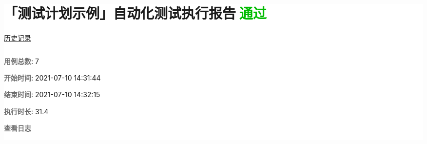 # 「测试计划示例」自动化测试执行报告 <font color=#00BB00>通过</font> #

[历史记录](/测试计划示例/)

<div>
                <div style="display:flex">
                    <div id="desc">
                    <p><span><font color=#6C6C6C><b>用例总数</b></font></span>: 7</p>
                    <p><span><font color=#6C6C6C><b>开始时间</b></font></span>: 2021-07-10 14&#58;31&#58;44</p>
                    <p><span><font color=#6C6C6C><b>结束时间</b></font></span>: 2021-07-10 14&#58;32&#58;15</p>     
                    <p><span><font color=#6C6C6C><b>执行时长</b></font></span>: 31.4</p>
                    <p><span><font color=#6C6C6C><b>查看日志</b></font></span></p>
                    </div>
                    <div id="pie"></div>
                </div>
            </div>

<script>
                const { Pie } = G2Plot;
                const pie_data = [{'result': '成功', 'value': 7}, {'result': '失败', 'value': 0}, {'result': '阻塞', 'value': 0}];

                const piePlot = new Pie('pie', {
                    data: pie_data,
                    meta: {
                    result: {
                        alias: '测试结果',
                        range: [0, 1],
                    },
                    value: {
                        alias: '个数',
                        formatter: (v) => {
                        return `${v}个`;
                        },
                    },
                    },
                    angleField: 'value',
                    colorField: 'result',
                    color: ({ result }) => {
                    if(result === '成功'){
                        return '#059f038c';
                    } else if (result === '失败'){
                        return '#eba0b9';
                    }
                    return '#4d4d4db5';
                    },
                    radius: 0.9,
                    label: {
                    type: 'inner',
                    offset: '-30%',
                    content: '{percentage}',
                    style: {
                        fill: '#fff',
                        fontSize: 14,
                        textAlign: 'center',
                    },
                    },
                    interactions: [{ type: 'element-active' }]
                });

